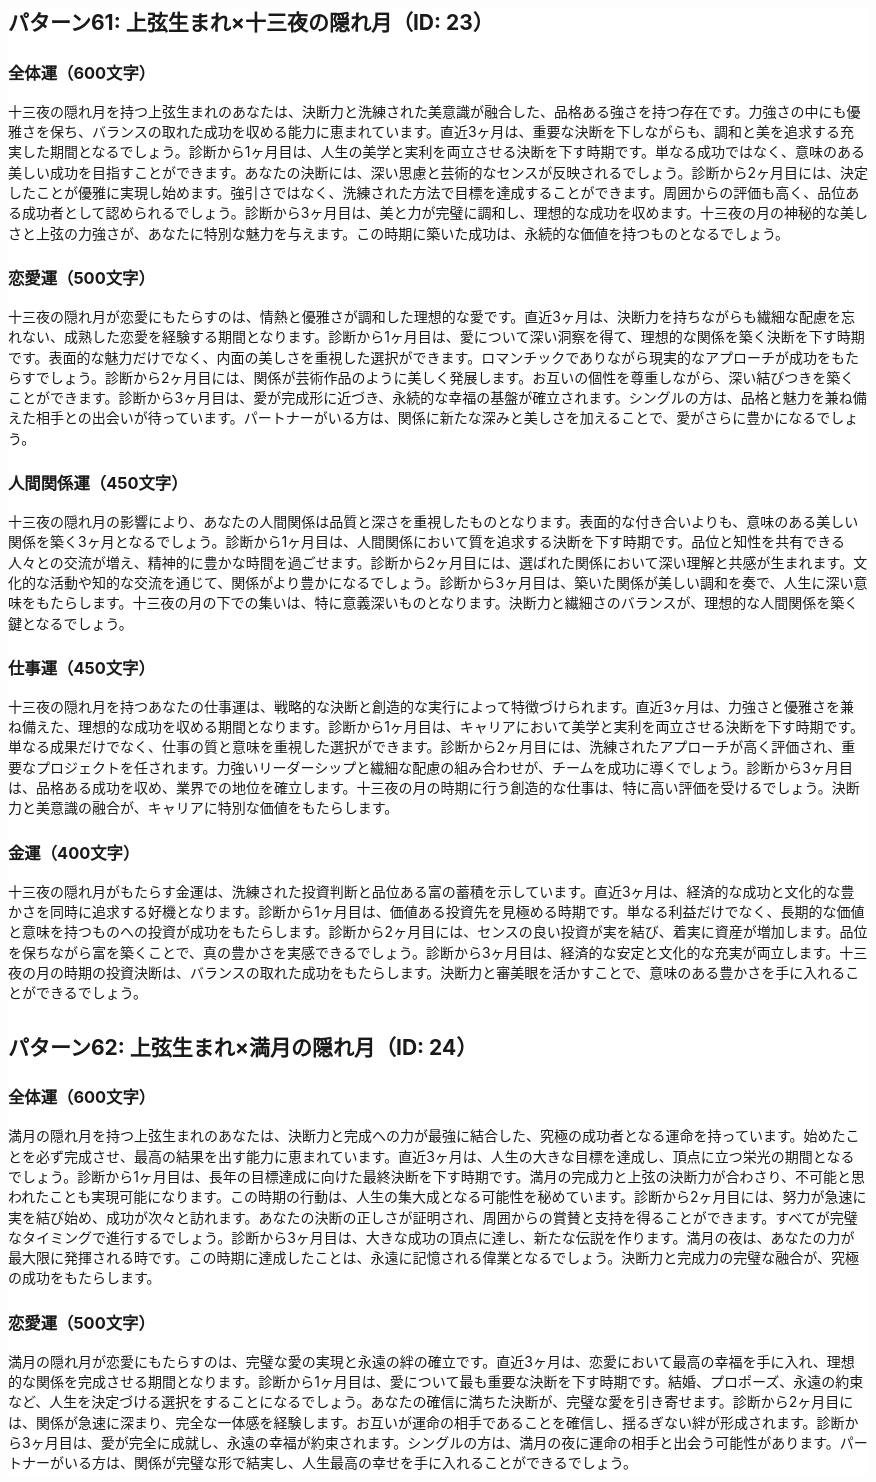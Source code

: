 ## パターン61: 上弦生まれ×十三夜の隠れ月（ID: 23）

### 全体運（600文字）
十三夜の隠れ月を持つ上弦生まれのあなたは、決断力と洗練された美意識が融合した、品格ある強さを持つ存在です。力強さの中にも優雅さを保ち、バランスの取れた成功を収める能力に恵まれています。直近3ヶ月は、重要な決断を下しながらも、調和と美を追求する充実した期間となるでしょう。診断から1ヶ月目は、人生の美学と実利を両立させる決断を下す時期です。単なる成功ではなく、意味のある美しい成功を目指すことができます。あなたの決断には、深い思慮と芸術的なセンスが反映されるでしょう。診断から2ヶ月目には、決定したことが優雅に実現し始めます。強引さではなく、洗練された方法で目標を達成することができます。周囲からの評価も高く、品位ある成功者として認められるでしょう。診断から3ヶ月目は、美と力が完璧に調和し、理想的な成功を収めます。十三夜の月の神秘的な美しさと上弦の力強さが、あなたに特別な魅力を与えます。この時期に築いた成功は、永続的な価値を持つものとなるでしょう。

### 恋愛運（500文字）
十三夜の隠れ月が恋愛にもたらすのは、情熱と優雅さが調和した理想的な愛です。直近3ヶ月は、決断力を持ちながらも繊細な配慮を忘れない、成熟した恋愛を経験する期間となります。診断から1ヶ月目は、愛について深い洞察を得て、理想的な関係を築く決断を下す時期です。表面的な魅力だけでなく、内面の美しさを重視した選択ができます。ロマンチックでありながら現実的なアプローチが成功をもたらすでしょう。診断から2ヶ月目には、関係が芸術作品のように美しく発展します。お互いの個性を尊重しながら、深い結びつきを築くことができます。診断から3ヶ月目は、愛が完成形に近づき、永続的な幸福の基盤が確立されます。シングルの方は、品格と魅力を兼ね備えた相手との出会いが待っています。パートナーがいる方は、関係に新たな深みと美しさを加えることで、愛がさらに豊かになるでしょう。

### 人間関係運（450文字）
十三夜の隠れ月の影響により、あなたの人間関係は品質と深さを重視したものとなります。表面的な付き合いよりも、意味のある美しい関係を築く3ヶ月となるでしょう。診断から1ヶ月目は、人間関係において質を追求する決断を下す時期です。品位と知性を共有できる人々との交流が増え、精神的に豊かな時間を過ごせます。診断から2ヶ月目には、選ばれた関係において深い理解と共感が生まれます。文化的な活動や知的な交流を通じて、関係がより豊かになるでしょう。診断から3ヶ月目は、築いた関係が美しい調和を奏で、人生に深い意味をもたらします。十三夜の月の下での集いは、特に意義深いものとなります。決断力と繊細さのバランスが、理想的な人間関係を築く鍵となるでしょう。

### 仕事運（450文字）
十三夜の隠れ月を持つあなたの仕事運は、戦略的な決断と創造的な実行によって特徴づけられます。直近3ヶ月は、力強さと優雅さを兼ね備えた、理想的な成功を収める期間となります。診断から1ヶ月目は、キャリアにおいて美学と実利を両立させる決断を下す時期です。単なる成果だけでなく、仕事の質と意味を重視した選択ができます。診断から2ヶ月目には、洗練されたアプローチが高く評価され、重要なプロジェクトを任されます。力強いリーダーシップと繊細な配慮の組み合わせが、チームを成功に導くでしょう。診断から3ヶ月目は、品格ある成功を収め、業界での地位を確立します。十三夜の月の時期に行う創造的な仕事は、特に高い評価を受けるでしょう。決断力と美意識の融合が、キャリアに特別な価値をもたらします。

### 金運（400文字）
十三夜の隠れ月がもたらす金運は、洗練された投資判断と品位ある富の蓄積を示しています。直近3ヶ月は、経済的な成功と文化的な豊かさを同時に追求する好機となります。診断から1ヶ月目は、価値ある投資先を見極める時期です。単なる利益だけでなく、長期的な価値と意味を持つものへの投資が成功をもたらします。診断から2ヶ月目には、センスの良い投資が実を結び、着実に資産が増加します。品位を保ちながら富を築くことで、真の豊かさを実感できるでしょう。診断から3ヶ月目は、経済的な安定と文化的な充実が両立します。十三夜の月の時期の投資決断は、バランスの取れた成功をもたらします。決断力と審美眼を活かすことで、意味のある豊かさを手に入れることができるでしょう。

## パターン62: 上弦生まれ×満月の隠れ月（ID: 24）

### 全体運（600文字）
満月の隠れ月を持つ上弦生まれのあなたは、決断力と完成への力が最強に結合した、究極の成功者となる運命を持っています。始めたことを必ず完成させ、最高の結果を出す能力に恵まれています。直近3ヶ月は、人生の大きな目標を達成し、頂点に立つ栄光の期間となるでしょう。診断から1ヶ月目は、長年の目標達成に向けた最終決断を下す時期です。満月の完成力と上弦の決断力が合わさり、不可能と思われたことも実現可能になります。この時期の行動は、人生の集大成となる可能性を秘めています。診断から2ヶ月目には、努力が急速に実を結び始め、成功が次々と訪れます。あなたの決断の正しさが証明され、周囲からの賞賛と支持を得ることができます。すべてが完璧なタイミングで進行するでしょう。診断から3ヶ月目は、大きな成功の頂点に達し、新たな伝説を作ります。満月の夜は、あなたの力が最大限に発揮される時です。この時期に達成したことは、永遠に記憶される偉業となるでしょう。決断力と完成力の完璧な融合が、究極の成功をもたらします。

### 恋愛運（500文字）
満月の隠れ月が恋愛にもたらすのは、完璧な愛の実現と永遠の絆の確立です。直近3ヶ月は、恋愛において最高の幸福を手に入れ、理想的な関係を完成させる期間となります。診断から1ヶ月目は、愛について最も重要な決断を下す時期です。結婚、プロポーズ、永遠の約束など、人生を決定づける選択をすることになるでしょう。あなたの確信に満ちた決断が、完璧な愛を引き寄せます。診断から2ヶ月目には、関係が急速に深まり、完全な一体感を経験します。お互いが運命の相手であることを確信し、揺るぎない絆が形成されます。診断から3ヶ月目は、愛が完全に成就し、永遠の幸福が約束されます。シングルの方は、満月の夜に運命の相手と出会う可能性があります。パートナーがいる方は、関係が完璧な形で結実し、人生最高の幸せを手に入れることができるでしょう。
